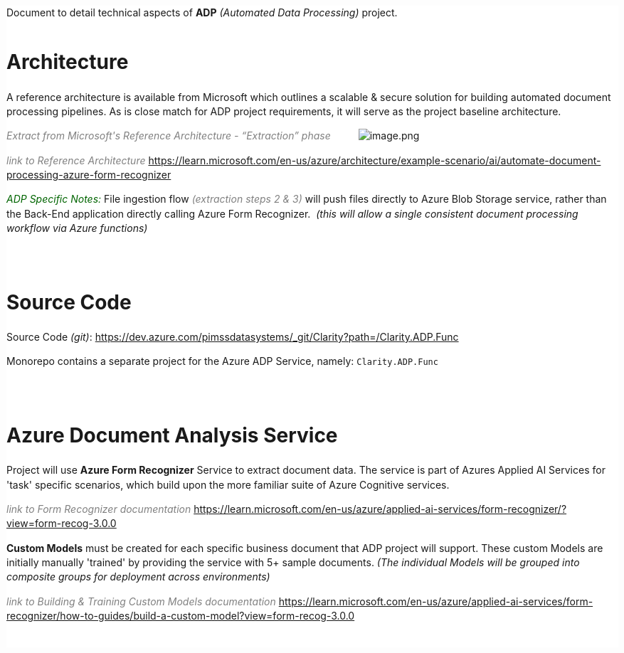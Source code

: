 Document to detail technical aspects of **ADP** _(Automated Data Processing)_ project.

# **Architecture**
A reference architecture is available from Microsoft which outlines a scalable & secure solution for building automated document processing pipelines.
As is close match for ADP project requirements, it will serve as the project baseline architecture.

_<span style="color:grey;">Extract from Microsoft's Reference Architecture - “Extraction” phase</span>_
&emsp;&emsp;&ensp;![image.png](/.attachments/image-3c6205c7-4272-4d8a-9157-dd779497c8f5.png)

<span style="color:grey; font-style:italic;">link to Reference Architecture</span>
https://learn.microsoft.com/en-us/azure/architecture/example-scenario/ai/automate-document-processing-azure-form-recognizer

_<span style="color:DarkGreen;">ADP Specific Notes:</span>_
File ingestion flow <span style="color:grey;">_(extraction steps 2 & 3)_</span> will push files directly to Azure Blob Storage service, rather than the Back-End application directly calling Azure Form Recognizer. &nbsp;_(this will allow a single consistent document processing workflow via Azure functions)_

<br>

# **Source Code**

Source Code _(git)_: https://dev.azure.com/pimssdatasystems/_git/Clarity?path=/Clarity.ADP.Func

Monorepo contains a separate project for the Azure ADP Service, namely: `Clarity.ADP.Func` 

<br>

# **Azure Document Analysis Service**
Project will use **Azure Form Recognizer** Service to extract document data.  The service is part of Azures Applied AI Services for 'task' specific scenarios, which build upon the more familiar suite of Azure Cognitive services.

<span style="color:grey; font-style:italic;">link to Form Recognizer documentation</span>
 https://learn.microsoft.com/en-us/azure/applied-ai-services/form-recognizer/?view=form-recog-3.0.0

**Custom Models** must be created for each specific business document that ADP project will support.
These custom Models are initially manually 'trained' by providing the service with 5+ sample documents.
_(The individual Models will be grouped into composite groups for deployment across environments)_

<span style="color:grey; font-style:italic;">link to Building & Training Custom Models documentation</span>
https://learn.microsoft.com/en-us/azure/applied-ai-services/form-recognizer/how-to-guides/build-a-custom-model?view=form-recog-3.0.0


<br>
